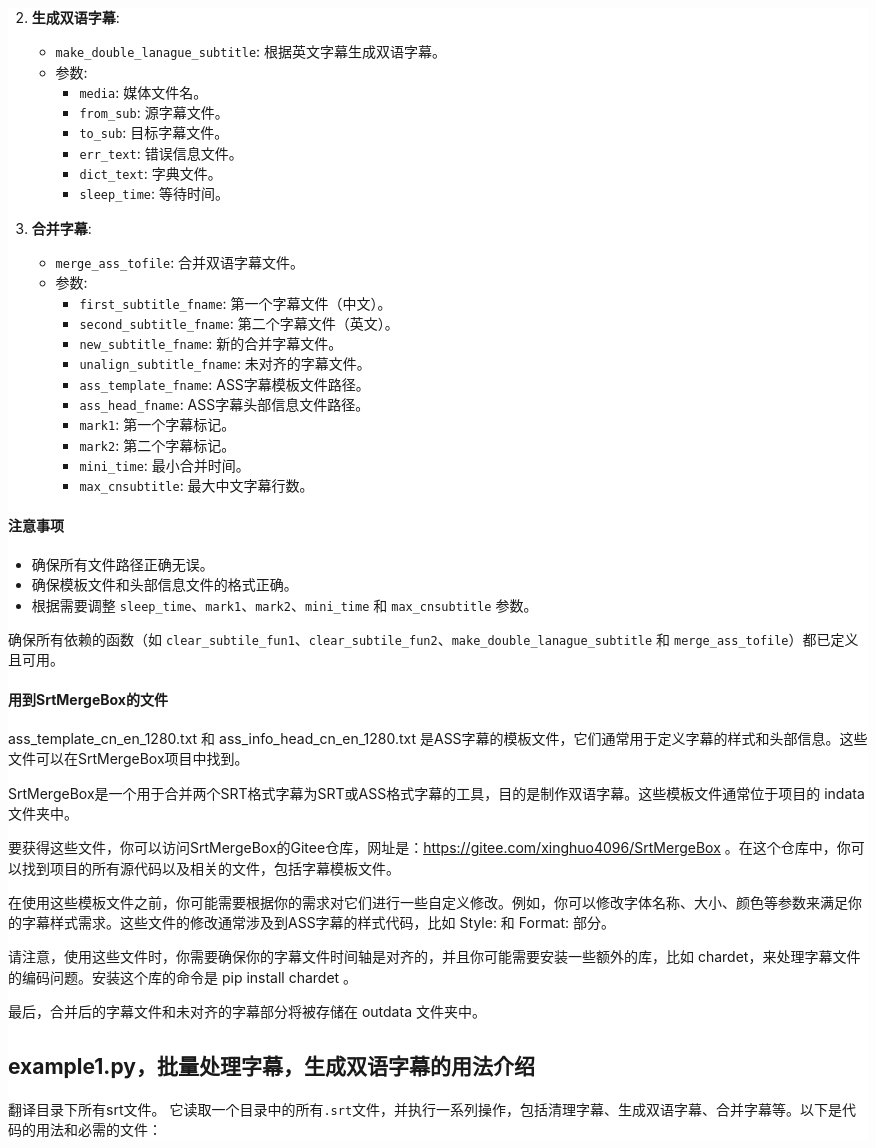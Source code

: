 2. **生成双语字幕**:
   - `make_double_lanague_subtitle`: 根据英文字幕生成双语字幕。
   - 参数:
     - `media`: 媒体文件名。
     - `from_sub`: 源字幕文件。
     - `to_sub`: 目标字幕文件。
     - `err_text`: 错误信息文件。
     - `dict_text`: 字典文件。
     - `sleep_time`: 等待时间。

3. **合并字幕**:
   - `merge_ass_tofile`: 合并双语字幕文件。
   - 参数:
     - `first_subtitle_fname`: 第一个字幕文件（中文）。
     - `second_subtitle_fname`: 第二个字幕文件（英文）。
     - `new_subtitle_fname`: 新的合并字幕文件。
     - `unalign_subtitle_fname`: 未对齐的字幕文件。
     - `ass_template_fname`: ASS字幕模板文件路径。
     - `ass_head_fname`: ASS字幕头部信息文件路径。
     - `mark1`: 第一个字幕标记。
     - `mark2`: 第二个字幕标记。
     - `mini_time`: 最小合并时间。
     - `max_cnsubtitle`: 最大中文字幕行数。

#### 注意事项

- 确保所有文件路径正确无误。
- 确保模板文件和头部信息文件的格式正确。
- 根据需要调整 `sleep_time`、`mark1`、`mark2`、`mini_time` 和 `max_cnsubtitle` 参数。

确保所有依赖的函数（如 `clear_subtile_fun1`、`clear_subtile_fun2`、`make_double_lanague_subtitle` 和 `merge_ass_tofile`）都已定义且可用。

#### 用到SrtMergeBox的文件

ass_template_cn_en_1280.txt 和 ass_info_head_cn_en_1280.txt 是ASS字幕的模板文件，它们通常用于定义字幕的样式和头部信息。这些文件可以在SrtMergeBox项目中找到。

SrtMergeBox是一个用于合并两个SRT格式字幕为SRT或ASS格式字幕的工具，目的是制作双语字幕。这些模板文件通常位于项目的 indata 文件夹中。

要获得这些文件，你可以访问SrtMergeBox的Gitee仓库，网址是：<https://gitee.com/xinghuo4096/SrtMergeBox> 。在这个仓库中，你可以找到项目的所有源代码以及相关的文件，包括字幕模板文件。

在使用这些模板文件之前，你可能需要根据你的需求对它们进行一些自定义修改。例如，你可以修改字体名称、大小、颜色等参数来满足你的字幕样式需求。这些文件的修改通常涉及到ASS字幕的样式代码，比如 Style: 和 Format: 部分。

请注意，使用这些文件时，你需要确保你的字幕文件时间轴是对齐的，并且你可能需要安装一些额外的库，比如 chardet，来处理字幕文件的编码问题。安装这个库的命令是 pip install chardet
。

最后，合并后的字幕文件和未对齐的字幕部分将被存储在 outdata 文件夹中。

## example1.py，批量处理字幕，生成双语字幕的用法介绍

翻译目录下所有srt文件。
它读取一个目录中的所有`.srt`文件，并执行一系列操作，包括清理字幕、生成双语字幕、合并字幕等。以下是代码的用法和必需的文件：
